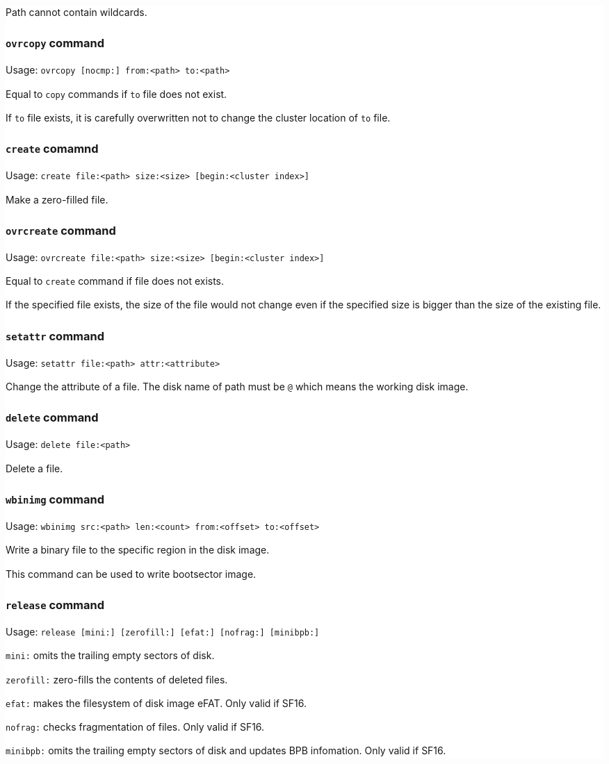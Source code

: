 Path cannot contain wildcards.

### `ovrcopy` command

Usage: `ovrcopy [nocmp:] from:<path> to:<path>`

Equal to `copy` commands if `to` file does not exist.

If `to` file exists, it is carefully overwritten not to change the cluster location of `to` file.

### `create` comamnd

Usage: `create file:<path> size:<size> [begin:<cluster index>]`

Make a zero-filled file.

### `ovrcreate` command

Usage: `ovrcreate file:<path> size:<size> [begin:<cluster index>]`

Equal to `create` command if file does not exists.

If the specified file exists, the size of the file would not change even if the specified size is bigger than the size of the existing file.

### `setattr` command

Usage: `setattr file:<path> attr:<attribute>`

Change the attribute of a file. The disk name of path must be `@` which means the working disk image.

### `delete` command

Usage: `delete file:<path>`

Delete a file.

### `wbinimg` command

Usage: `wbinimg src:<path> len:<count> from:<offset> to:<offset>`

Write a binary file to the specific region in the disk image.

This command can be used to write bootsector image.

### `release` command

Usage: `release [mini:] [zerofill:] [efat:] [nofrag:] [minibpb:]`

`mini:` omits the trailing empty sectors of disk.

`zerofill:` zero-fills the contents of deleted files.

`efat:` makes the filesystem of disk image eFAT. Only valid if SF16.

`nofrag:` checks fragmentation of files. Only valid if SF16.

`minibpb:` omits the trailing empty sectors of disk and updates BPB infomation. Only valid if SF16.
